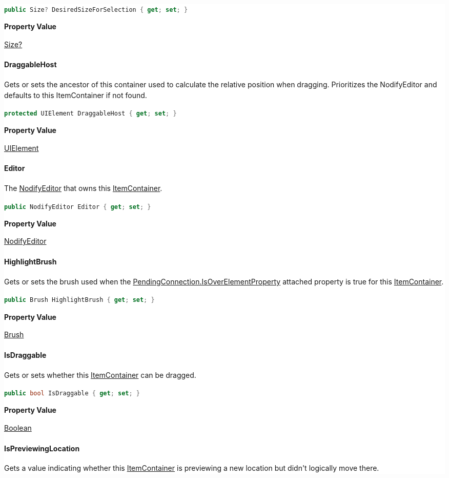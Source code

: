 ```csharp
public Size? DesiredSizeForSelection { get; set; }
```

**Property Value**

[Size?](https://docs.microsoft.com/en-us/dotnet/api/System.Nullable)

#### DraggableHost

Gets or sets the ancestor of this container used to calculate the relative position when dragging.
Prioritizes the NodifyEditor and defaults to this ItemContainer if not found.

```csharp
protected UIElement DraggableHost { get; set; }
```

**Property Value**

[UIElement](https://docs.microsoft.com/en-us/dotnet/api/System.Windows.UIElement)

#### Editor

The [NodifyEditor](#nodifyeditor-class) that owns this [ItemContainer](#itemcontainer-class).

```csharp
public NodifyEditor Editor { get; set; }
```

**Property Value**

[NodifyEditor](#nodifyeditor-class)

#### HighlightBrush

Gets or sets the brush used when the [PendingConnection.IsOverElementProperty](#pendingconnection-class#isoverelementproperty) attached property is true for this [ItemContainer](#itemcontainer-class).

```csharp
public Brush HighlightBrush { get; set; }
```

**Property Value**

[Brush](https://docs.microsoft.com/en-us/dotnet/api/System.Windows.Media.Brush)

#### IsDraggable

Gets or sets whether this [ItemContainer](#itemcontainer-class) can be dragged.

```csharp
public bool IsDraggable { get; set; }
```

**Property Value**

[Boolean](https://docs.microsoft.com/en-us/dotnet/api/System.Boolean)

#### IsPreviewingLocation

Gets a value indicating whether this [ItemContainer](#itemcontainer-class) is previewing a new location but didn't logically move there.

